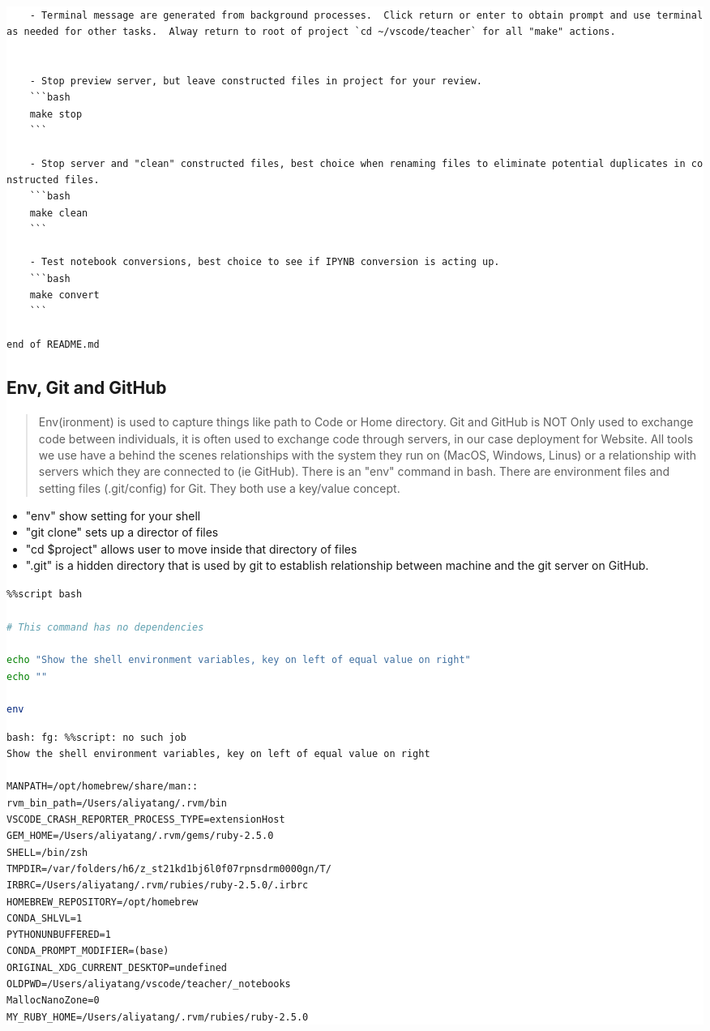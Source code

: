         - Terminal message are generated from background processes.  Click return or enter to obtain prompt and use terminal as needed for other tasks.  Alway return to root of project `cd ~/vscode/teacher` for all "make" actions. 
            
    
        - Stop preview server, but leave constructed files in project for your review.
        ```bash
        make stop
        ```
    
        - Stop server and "clean" constructed files, best choice when renaming files to eliminate potential duplicates in constructed files.
        ```bash
        make clean
        ```
    
        - Test notebook conversions, best choice to see if IPYNB conversion is acting up.
        ```bash
        make convert
        ```
        
    end of README.md


## Env, Git and GitHub
> Env(ironment) is used to capture things like path to Code or Home directory.  Git and GitHub is NOT Only used to exchange code between individuals, it is often used to exchange code through servers, in our case deployment for Website.   All tools we use have a behind the scenes relationships with the system they run on (MacOS, Windows, Linus) or a relationship with servers which they are connected to (ie GitHub).  There is an "env" command in bash.  There are environment files and setting files (.git/config) for Git.  They both use a key/value concept.

- "env" show setting for your shell
- "git clone" sets up a director of files
- "cd $project" allows user to move inside that directory of files
- ".git" is a hidden directory that is used by git to establish relationship between machine and the git server on GitHub.  


```bash
%%script bash

# This command has no dependencies

echo "Show the shell environment variables, key on left of equal value on right"
echo ""

env
```

    bash: fg: %%script: no such job
    Show the shell environment variables, key on left of equal value on right
    
    MANPATH=/opt/homebrew/share/man::
    rvm_bin_path=/Users/aliyatang/.rvm/bin
    VSCODE_CRASH_REPORTER_PROCESS_TYPE=extensionHost
    GEM_HOME=/Users/aliyatang/.rvm/gems/ruby-2.5.0
    SHELL=/bin/zsh
    TMPDIR=/var/folders/h6/z_st21kd1bj6l0f07rpnsdrm0000gn/T/
    IRBRC=/Users/aliyatang/.rvm/rubies/ruby-2.5.0/.irbrc
    HOMEBREW_REPOSITORY=/opt/homebrew
    CONDA_SHLVL=1
    PYTHONUNBUFFERED=1
    CONDA_PROMPT_MODIFIER=(base) 
    ORIGINAL_XDG_CURRENT_DESKTOP=undefined
    OLDPWD=/Users/aliyatang/vscode/teacher/_notebooks
    MallocNanoZone=0
    MY_RUBY_HOME=/Users/aliyatang/.rvm/rubies/ruby-2.5.0